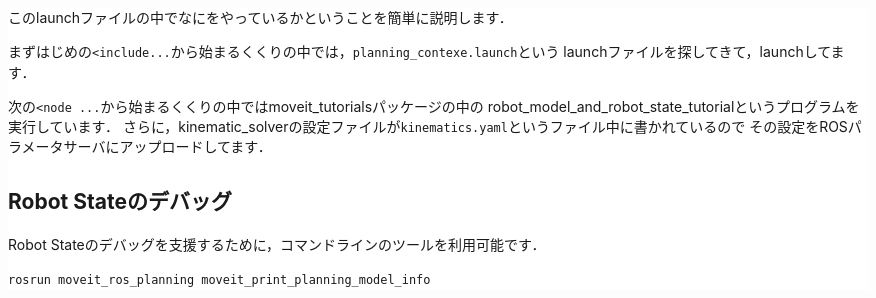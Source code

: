 このlaunchファイルの中でなにをやっているかということを簡単に説明します．

まずはじめの`<include...`から始まるくくりの中では，`planning_contexe.launch`という
launchファイルを探してきて，launchしてます．

次の`<node ...`から始まるくくりの中ではmoveit_tutorialsパッケージの中の
robot_model_and_robot_state_tutorialというプログラムを実行しています．
さらに，kinematic_solverの設定ファイルが`kinematics.yaml`というファイル中に書かれているので
その設定をROSパラメータサーバにアップロードしてます．

## Robot Stateのデバッグ

Robot Stateのデバッグを支援するために，コマンドラインのツールを利用可能です．

```sh
rosrun moveit_ros_planning moveit_print_planning_model_info
```
